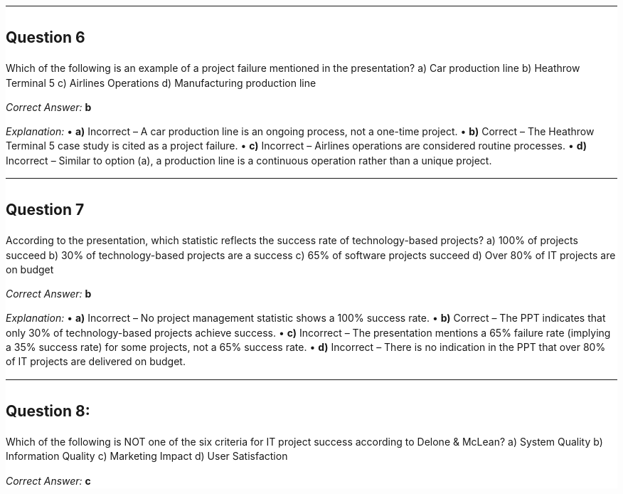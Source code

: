 ------

## **Question 6**

 Which of the following is an example of a project failure mentioned in the presentation?
 a) Car production line
 b) Heathrow Terminal 5
 c) Airlines Operations
 d) Manufacturing production line

*Correct Answer:* **b**

*Explanation:*
 • **a)** Incorrect – A car production line is an ongoing process, not a one-time project.
 • **b)** Correct – The Heathrow Terminal 5 case study is cited as a project failure.
 • **c)** Incorrect – Airlines operations are considered routine processes.
 • **d)** Incorrect – Similar to option (a), a production line is a continuous operation rather than a unique project.

------

## **Question 7**

 According to the presentation, which statistic reflects the success rate of technology-based projects?
 a) 100% of projects succeed
 b) 30% of technology-based projects are a success
 c) 65% of software projects succeed
 d) Over 80% of IT projects are on budget

*Correct Answer:* **b**

*Explanation:*
 • **a)** Incorrect – No project management statistic shows a 100% success rate.
 • **b)** Correct – The PPT indicates that only 30% of technology-based projects achieve success.
 • **c)** Incorrect – The presentation mentions a 65% failure rate (implying a 35% success rate) for some projects, not a 65% success rate.
 • **d)** Incorrect – There is no indication in the PPT that over 80% of IT projects are delivered on budget.

------

## **Question 8:**

 Which of the following is NOT one of the six criteria for IT project success according to Delone & McLean?
 a) System Quality
 b) Information Quality
 c) Marketing Impact
 d) User Satisfaction

*Correct Answer:* **c**
